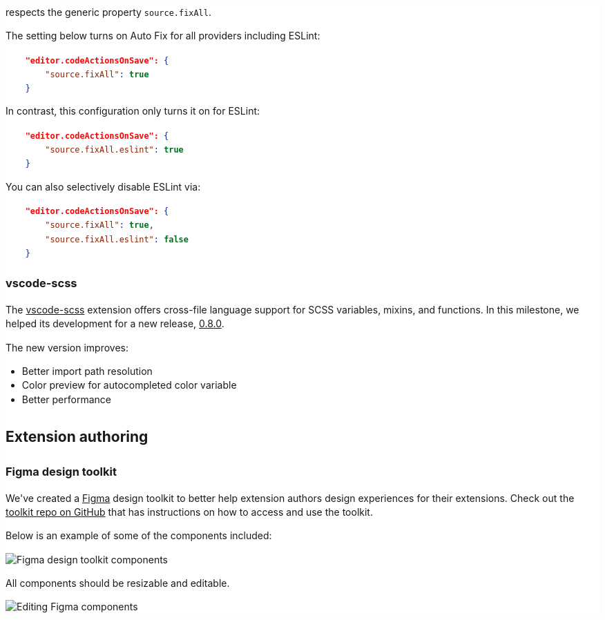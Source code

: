   respects the generic property `source.fixAll`.

The setting below turns on Auto Fix for all providers including ESLint:

```json
    "editor.codeActionsOnSave": {
        "source.fixAll": true
    }
```

In contrast, this configuration only turns it on for ESLint:

```json
    "editor.codeActionsOnSave": {
        "source.fixAll.eslint": true
    }
```

You can also selectively disable ESLint via:

```json
    "editor.codeActionsOnSave": {
        "source.fixAll": true,
        "source.fixAll.eslint": false
    }
```

### vscode-scss

The
[vscode-scss](https://marketplace.visualstudio.com/items?itemName=mrmlnc.vscode-scss)
extension offers cross-file language support for SCSS variables, mixins, and
functions. In this milestone, we helped its development for a new release,
[0.8.0](https://github.com/mrmlnc/vscode-scss/releases/tag/v0.8.0).

The new version improves:

- Better import path resolution
- Color preview for autocompleted color variable
- Better performance

## Extension authoring

### Figma design toolkit

We've created a [Figma](https://www.figma.com) design toolkit to better help
extension authors design experiences for their extensions. Check out the
[toolkit repo on GitHub](https://aka.ms/vscode-figma-toolkit) that has
instructions on how to access and use the toolkit.

Below is an example of some of the components included:

![Figma design toolkit components](images/1_41/figma-toolkit-1.gif)

All components should be resizable and editable.

![Editing Figma components](images/1_41/figma-toolkit-2.gif)
